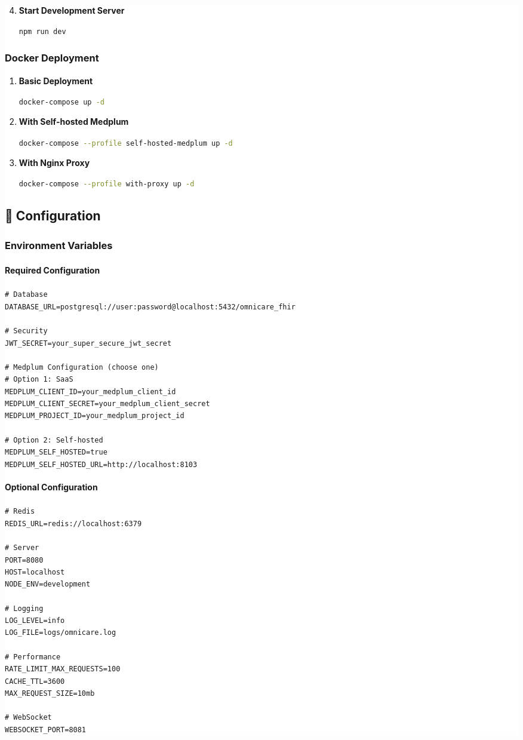 4. **Start Development Server**
   ```bash
   npm run dev
   ```

### Docker Deployment

1. **Basic Deployment**
   ```bash
   docker-compose up -d
   ```

2. **With Self-hosted Medplum**
   ```bash
   docker-compose --profile self-hosted-medplum up -d
   ```

3. **With Nginx Proxy**
   ```bash
   docker-compose --profile with-proxy up -d
   ```

## 🔧 Configuration

### Environment Variables

#### Required Configuration
```env
# Database
DATABASE_URL=postgresql://user:password@localhost:5432/omnicare_fhir

# Security
JWT_SECRET=your_super_secure_jwt_secret

# Medplum Configuration (choose one)
# Option 1: SaaS
MEDPLUM_CLIENT_ID=your_medplum_client_id
MEDPLUM_CLIENT_SECRET=your_medplum_client_secret
MEDPLUM_PROJECT_ID=your_medplum_project_id

# Option 2: Self-hosted
MEDPLUM_SELF_HOSTED=true
MEDPLUM_SELF_HOSTED_URL=http://localhost:8103
```

#### Optional Configuration
```env
# Redis
REDIS_URL=redis://localhost:6379

# Server
PORT=8080
HOST=localhost
NODE_ENV=development

# Logging
LOG_LEVEL=info
LOG_FILE=logs/omnicare.log

# Performance
RATE_LIMIT_MAX_REQUESTS=100
CACHE_TTL=3600
MAX_REQUEST_SIZE=10mb

# WebSocket
WEBSOCKET_PORT=8081
```